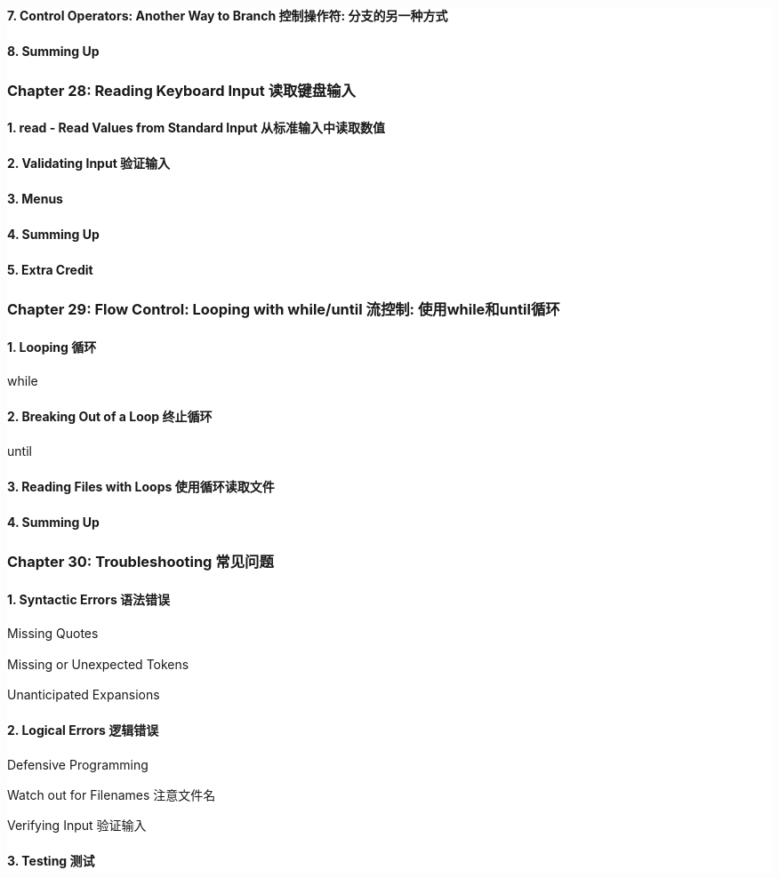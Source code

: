 #### 7. Control Operators: Another Way to Branch 控制操作符: 分支的另一种方式

#### 8. Summing Up



### Chapter 28: Reading Keyboard Input 读取键盘输入

#### 1. read - Read Values from Standard Input 从标准输入中读取数值

#### 2. Validating Input 验证输入

#### 3. Menus

#### 4. Summing Up

#### 5. Extra Credit



### Chapter 29: Flow Control: Looping with while/until 流控制: 使用while和until循环

#### 1. Looping 循环

while

#### 2. Breaking Out of a Loop 终止循环

until

#### 3. Reading Files with Loops 使用循环读取文件

#### 4. Summing Up



### Chapter 30: Troubleshooting 常见问题

#### 1. Syntactic Errors 语法错误

Missing Quotes

Missing or Unexpected Tokens

Unanticipated Expansions

#### 2. Logical Errors 逻辑错误

Defensive Programming

Watch out for Filenames 注意文件名

Verifying Input 验证输入

#### 3. Testing 测试
